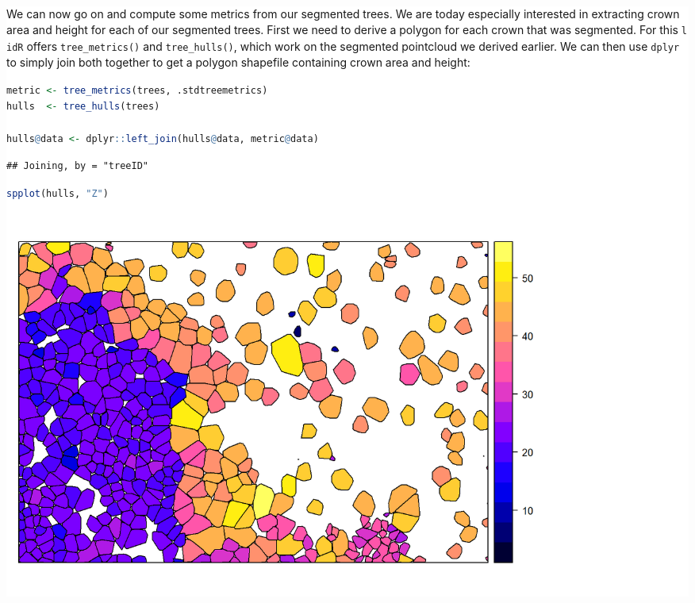 We can now go on and compute some metrics from our segmented trees. We are today especially interested in extracting crown area and height for each of our segmented trees. First we need to derive a polygon for each crown that was segmented. For this `lidR` offers `tree_metrics()` and `tree_hulls()`, which work on the segmented pointcloud we derived earlier. We can then use `dplyr` to simply join both together to get a polygon shapefile containing crown area and height:


```r
metric <- tree_metrics(trees, .stdtreemetrics)
hulls  <- tree_hulls(trees)

hulls@data <- dplyr::left_join(hulls@data, metric@data)
```

```
## Joining, by = "treeID"
```

```r
spplot(hulls, "Z")
```

<img src="08-Lidar_in_R_files/figure-html/unnamed-chunk-33-1.png" width="672" />
